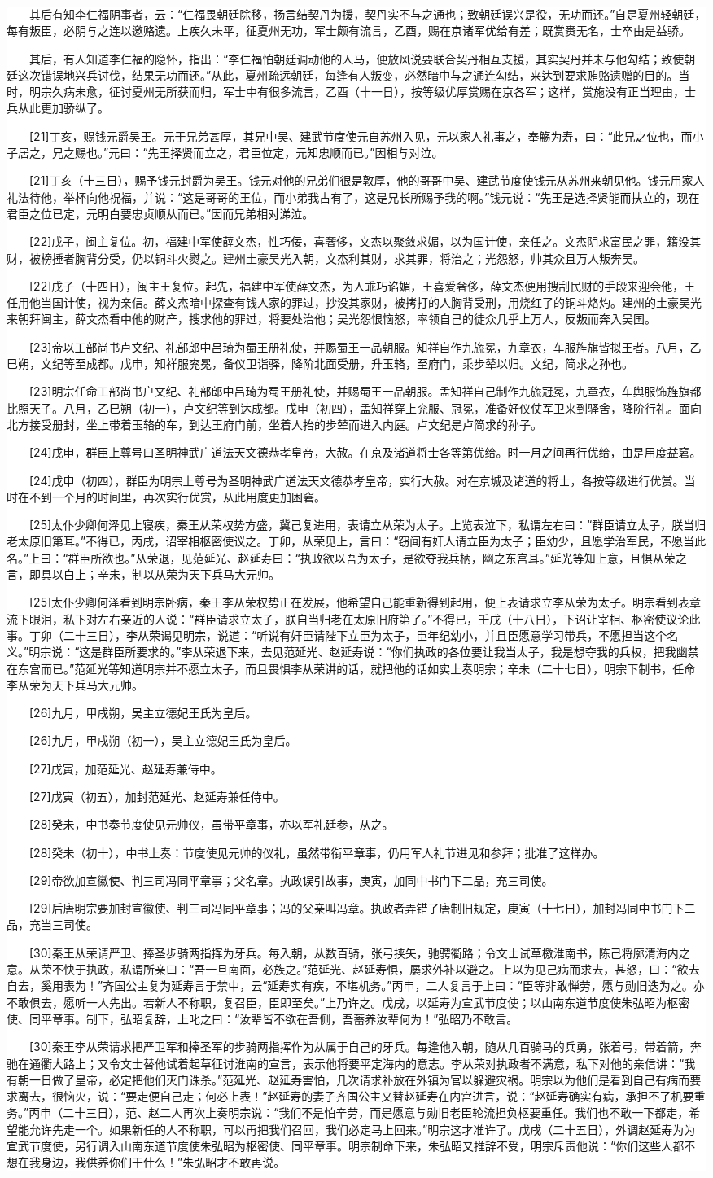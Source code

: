 　　其后有知李仁福阴事者，云：“仁福畏朝廷除移，扬言结契丹为援，契丹实不与之通也；致朝廷误兴是役，无功而还。”自是夏州轻朝廷，每有叛臣，必阴与之连以邀赂遗。上疾久未平，征夏州无功，军士颇有流言，乙酉，赐在京诸军优给有差；既赏赉无名，士卒由是益骄。

　　其后，有人知道李仁福的隐怀，指出：“李仁福怕朝廷调动他的人马，便放风说要联合契丹相互支援，其实契丹并未与他勾结；致使朝廷这次错误地兴兵讨伐，结果无功而还。”从此，夏州疏远朝廷，每逢有人叛变，必然暗中与之通连勾结，来达到要求贿赂遗赠的目的。当时，明宗久病未愈，征讨夏州无所获而归，军士中有很多流言，乙酉（十一日），按等级优厚赏赐在京各军；这样，赏施没有正当理由，士兵从此更加骄纵了。

　　[21]丁亥，赐钱元爵吴王。元于兄弟甚厚，其兄中吴、建武节度使元自苏州入见，元以家人礼事之，奉觞为寿，曰：“此兄之位也，而小子居之，兄之赐也。”元曰：“先王择贤而立之，君臣位定，元知忠顺而已。”因相与对泣。

　　[21]丁亥（十三日），赐予钱元封爵为吴王。钱元对他的兄弟们很是敦厚，他的哥哥中吴、建武节度使钱元从苏州来朝见他。钱元用家人礼法待他，举杯向他祝福，并说：“这是哥哥的王位，而小弟我占有了，这是兄长所赐予我的啊。”钱元说：“先王是选择贤能而扶立的，现在君臣之位已定，元明白要忠贞顺从而已。”因而兄弟相对涕泣。

　　[22]戊子，闽主复位。初，福建中军使薛文杰，性巧佞，喜奢侈，文杰以聚敛求媚，以为国计使，亲任之。文杰阴求富民之罪，籍没其财，被榜捶者胸背分受，仍以铜斗火熨之。建州土豪吴光入朝，文杰利其财，求其罪，将治之；光怨怒，帅其众且万人叛奔吴。

　　[22]戊子（十四日），闽主王复位。起先，福建中军使薛文杰，为人乖巧谄媚，王喜爱奢侈，薛文杰便用搜刮民财的手段来迎会他，王任用他当国计使，视为亲信。薛文杰暗中探查有钱人家的罪过，抄没其家财，被拷打的人胸背受刑，用烧红了的铜斗烙灼。建州的土豪吴光来朝拜闽主，薛文杰看中他的财产，搜求他的罪过，将要处治他；吴光怨恨恼怒，率领自己的徒众几乎上万人，反叛而奔入吴国。

　　[23]帝以工部尚书卢文纪、礼部郎中吕琦为蜀王册礼使，并赐蜀王一品朝服。知祥自作九旒冕，九章衣，车服旌旗皆拟王者。八月，乙巳朔，文纪等至成都。戊申，知祥服兖冕，备仪卫诣驿，降阶北面受册，升玉辂，至府门，乘步辇以归。文纪，简求之孙也。

　　[23]明宗任命工部尚书户文纪、礼部郎中吕琦为蜀王册礼使，并赐蜀王一品朝服。孟知祥自己制作九旒冠冕，九章衣，车舆服饰旌旗都比照天子。八月，乙巳朔（初一），卢文纪等到达成都。戊申（初四），孟知祥穿上兖服、冠冕，准备好仪仗军卫来到驿舍，降阶行礼。面向北方接受册封，坐上带着玉辂的车，到达王府门前，坐着人抬的步辇而进入内庭。卢文纪是卢简求的孙子。

　　[24]戊申，群臣上尊号曰圣明神武广道法天文德恭孝皇帝，大赦。在京及诸道将士各等第优给。时一月之间再行优给，由是用度益窘。

　　[24]戊申（初四），群臣为明宗上尊号为圣明神武广道法天文德恭孝皇帝，实行大赦。对在京城及诸道的将士，各按等级进行优赏。当时在不到一个月的时间里，再次实行优赏，从此用度更加困窘。

　　[25]太仆少卿何泽见上寝疾，秦王从荣权势方盛，冀己复进用，表请立从荣为太子。上览表泣下，私谓左右曰：“群臣请立太子，朕当归老太原旧第耳。”不得已，丙戌，诏宰相枢密使议之。丁卯，从荣见上，言曰：“窃闻有奸人请立臣为太子；臣幼少，且愿学治军民，不愿当此名。”上曰：“群臣所欲也。”从荣退，见范延光、赵延寿曰：“执政欲以吾为太子，是欲夺我兵柄，幽之东宫耳。”延光等知上意，且惧从荣之言，即具以白上；辛未，制以从荣为天下兵马大元帅。

　　[25]太仆少卿何泽看到明宗卧病，秦王李从荣权势正在发展，他希望自己能重新得到起用，便上表请求立李从荣为太子。明宗看到表章流下眼泪，私下对左右亲近的人说：“群臣请求立太子，朕自当归老在太原旧府第了。”不得已，壬戌（十八日），下诏让宰相、枢密使议论此事。丁卯（二十三日），李从荣谒见明宗，说道：“听说有奸臣请陛下立臣为太子，臣年纪幼小，并且臣愿意学习带兵，不愿担当这个名义。”明宗说：“这是群臣所要求的。”李从荣退下来，去见范延光、赵延寿说：“你们执政的各位要让我当太子，我是想夺我的兵权，把我幽禁在东宫而已。”范延光等知道明宗并不愿立太子，而且畏惧李从荣讲的话，就把他的话如实上奏明宗；辛未（二十七日），明宗下制书，任命李从荣为天下兵马大元帅。

　　[26]九月，甲戌朔，吴主立德妃王氏为皇后。

　　[26]九月，甲戌朔（初一），吴主立德妃王氏为皇后。

　　[27]戊寅，加范延光、赵延寿兼侍中。

　　[27]戊寅（初五），加封范延光、赵延寿兼任侍中。

　　[28]癸未，中书奏节度使见元帅仪，虽带平章事，亦以军礼廷参，从之。

　　[28]癸未（初十），中书上奏：节度使见元帅的仪礼，虽然带衔平章事，仍用军人礼节进见和参拜；批准了这样办。

　　[29]帝欲加宣徽使、判三司冯同平章事；父名章。执政误引故事，庚寅，加同中书门下二品，充三司使。

　　[29]后唐明宗要加封宣徽使、判三司冯同平章事；冯的父亲叫冯章。执政者弄错了唐制旧规定，庚寅（十七日），加封冯同中书门下二品，充当三司使。

　　[30]秦王从荣请严卫、捧圣步骑两指挥为牙兵。每入朝，从数百骑，张弓挟矢，驰骋衢路；令文士试草檄淮南书，陈己将廓清海内之意。从荣不快于执政，私谓所亲曰：“吾一旦南面，必族之。”范延光、赵延寿惧，屡求外补以避之。上以为见己病而求去，甚怒，曰：“欲去自去，奚用表为！”齐国公主复为延寿言于禁中，云“延寿实有疾，不堪机务。”丙申，二人复言于上曰：“臣等非敢惮劳，愿与勋旧迭为之。亦不敢俱去，愿听一人先出。若新人不称职，复召臣，臣即至矣。”上乃许之。戊戌，以延寿为宣武节度使；以山南东道节度使朱弘昭为枢密使、同平章事。制下，弘昭复辞，上叱之曰：“汝辈皆不欲在吾侧，吾蓄养汝辈何为！”弘昭乃不敢言。

　　[30]秦王李从荣请求把严卫军和捧圣军的步骑两指挥作为从属于自己的牙兵。每逢他入朝，随从几百骑马的兵勇，张着弓，带着箭，奔驰在通衢大路上；又令文士替他试着起草征讨淮南的宣言，表示他将要平定海内的意志。李从荣对执政者不满意，私下对他的亲信讲：“我有朝一日做了皇帝，必定把他们灭门诛杀。”范延光、赵延寿害怕，几次请求补放在外镇为官以躲避灾祸。明宗以为他们是看到自己有病而要求离去，很恼火，说：“要走便自己走；何必上表！”赵延寿的妻子齐国公主又替赵延寿在内宫进言，说：“赵延寿确实有病，承担不了机要重务。”丙申（二十三日），范、赵二人再次上奏明宗说：“我们不是怕辛劳，而是愿意与勋旧老臣轮流担负枢要重任。我们也不敢一下都走，希望能允许先走一个。如果新任的人不称职，可以再把我们召回，我们必定马上回来。”明宗这才准许了。戊戌（二十五日），外调赵延寿为为宣武节度使，另行调入山南东道节度使朱弘昭为枢密使、同平章事。明宗制命下来，朱弘昭又推辞不受，明宗斥责他说：“你们这些人都不想在我身边，我供养你们干什么！”朱弘昭才不敢再说。
